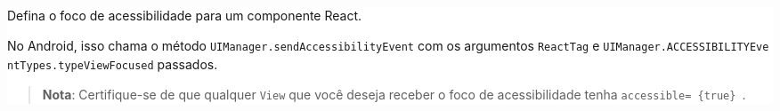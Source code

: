 Defina o foco de acessibilidade para um componente React.

No Android, isso chama o método `UIManager.sendAccessibilityEvent` com os argumentos `ReactTag` e `UIManager.ACCESSIBILITYEventTypes.typeViewFocused` passados.

> **Nota**: Certifique-se de que qualquer `View` que você deseja receber o foco de acessibilidade tenha `accessible= {true} `.
